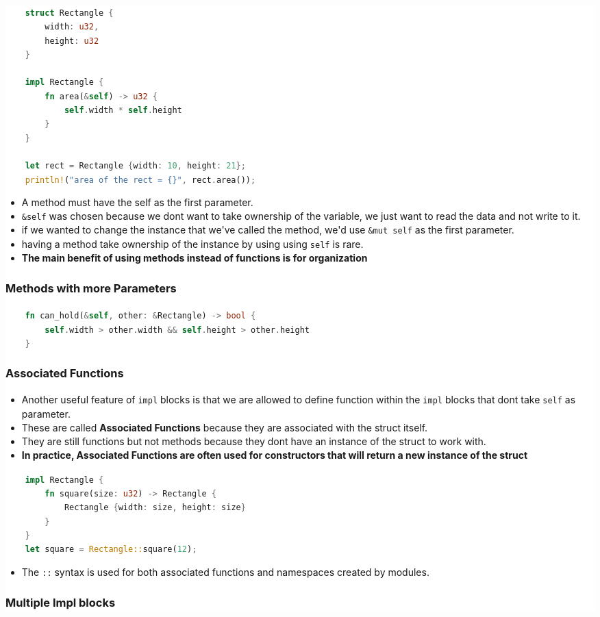 ```rs
    struct Rectangle {
        width: u32,
        height: u32
    }

    impl Rectangle {
        fn area(&self) -> u32 {
            self.width * self.height
        }
    }

    let rect = Rectangle {width: 10, height: 21};
    println!("area of the rect = {}", rect.area());
```

- A method must have the self as the first parameter.
- `&self` was chosen because we dont want to take ownership of the variable, we just want to read the data and not write to it.
- if we wanted to change the instance that we've called the method, we'd use `&mut self` as the first parameter.
- having a method take ownership of the instance by using using `self` is rare.
- **The main benefit of using methods instead of functions is for organization**

### Methods with more Parameters

```rs
    fn can_hold(&self, other: &Rectangle) -> bool {
        self.width > other.width && self.height > other.height
    }
```

### Associated Functions

- Another useful feature of `impl` blocks is that we are allowed to define function within the `impl` blocks that dont take `self` as parameter.
- These are called **Associated Functions** because they are associated with the struct itself.
- They are still functions but not methods because they dont have an instance of the struct to work with.
- **In practice, Associated Functions are often used for constructors that will return a new instance of the struct**

```rs
    impl Rectangle {
        fn square(size: u32) -> Rectangle {
            Rectangle {width: size, height: size}
        }
    }
    let square = Rectangle::square(12);
```

- The `::` syntax is used for both associated functions and namespaces created by modules.

### Multiple Impl blocks
